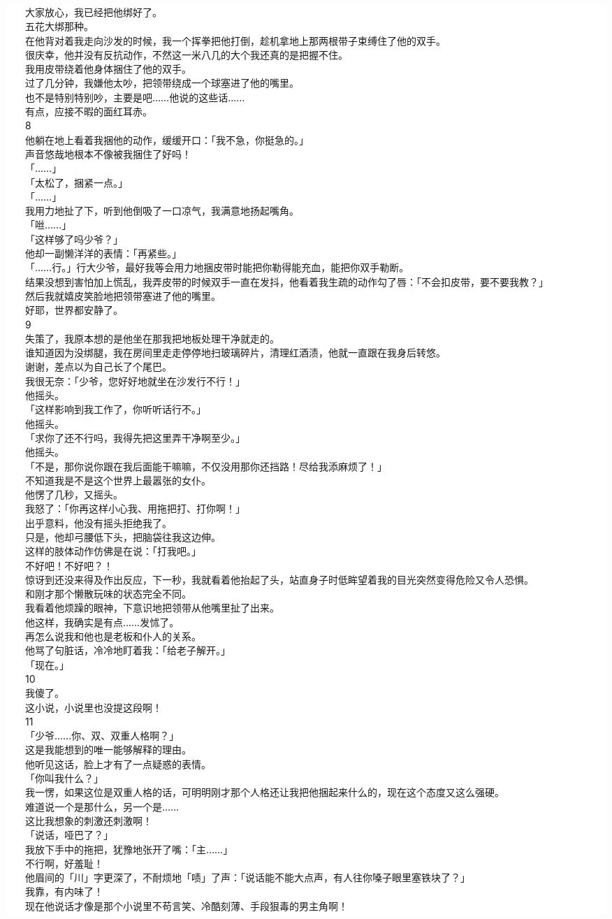&emsp;&emsp;大家放心，我已经把他绑好了。  
&emsp;&emsp;五花大绑那种。  
&emsp;&emsp;在他背对着我走向沙发的时候，我一个挥拳把他打倒，趁机拿地上那两根带子束缚住了他的双手。  
&emsp;&emsp;很庆幸，他并没有反抗动作，不然这一米八几的大个我还真的是把握不住。  
&emsp;&emsp;我用皮带绕着他身体捆住了他的双手。  
&emsp;&emsp;过了几分钟，我嫌他太吵，把领带绕成一个球塞进了他的嘴里。  
&emsp;&emsp;也不是特别特别吵，主要是吧……他说的这些话……  
&emsp;&emsp;有点，应接不暇的面红耳赤。  
&emsp;&emsp;8  
&emsp;&emsp;他躺在地上看着我捆他的动作，缓缓开口：「我不急，你挺急的。」  
&emsp;&emsp;声音悠哉地根本不像被我捆住了好吗！  
&emsp;&emsp;「……」  
&emsp;&emsp;「太松了，捆紧一点。」  
&emsp;&emsp;「……」  
&emsp;&emsp;我用力地扯了下，听到他倒吸了一口凉气，我满意地扬起嘴角。  
&emsp;&emsp;「咝……」  
&emsp;&emsp;「这样够了吗少爷？」  
&emsp;&emsp;他却一副懒洋洋的表情：「再紧些。」  
&emsp;&emsp;「……行。」行大少爷，最好我等会用力地捆皮带时能把你勒得能充血，能把你双手勒断。  
&emsp;&emsp;结果没想到害怕加上慌乱，我弄皮带的时候双手一直在发抖，他看着我生疏的动作勾了唇：「不会扣皮带，要不要我教？」  
&emsp;&emsp;然后我就嬉皮笑脸地把领带塞进了他的嘴里。  
&emsp;&emsp;好耶，世界都安静了。  
&emsp;&emsp;9  
&emsp;&emsp;失策了，我原本想的是他坐在那我把地板处理干净就走的。  
&emsp;&emsp;谁知道因为没绑腿，我在房间里走走停停地扫玻璃碎片，清理红酒渍，他就一直跟在我身后转悠。  
&emsp;&emsp;谢谢，差点以为自己长了个尾巴。  
&emsp;&emsp;我很无奈：「少爷，您好好地就坐在沙发行不行！」  
&emsp;&emsp;他摇头。  
&emsp;&emsp;「这样影响到我工作了，你听听话行不。」  
&emsp;&emsp;他摇头。  
&emsp;&emsp;「求你了还不行吗，我得先把这里弄干净啊至少。」  
&emsp;&emsp;他摇头。  
&emsp;&emsp;「不是，那你说你跟在我后面能干嘛嘛，不仅没用那你还挡路！尽给我添麻烦了！」  
&emsp;&emsp;不知道我是不是这个世界上最嚣张的女仆。  
&emsp;&emsp;他愣了几秒，又摇头。  
&emsp;&emsp;我怒了：「你再这样小心我、用拖把打、打你啊！」  
&emsp;&emsp;出乎意料，他没有摇头拒绝我了。  
&emsp;&emsp;只是，他却弓腰低下头，把脑袋往我这边伸。  
&emsp;&emsp;这样的肢体动作仿佛是在说：「打我吧。」  
&emsp;&emsp;不好吧！不好吧？！  
&emsp;&emsp;惊讶到还没来得及作出反应，下一秒，我就看着他抬起了头，站直身子时低眸望着我的目光突然变得危险又令人恐惧。  
&emsp;&emsp;和刚才那个懒散玩味的状态完全不同。  
&emsp;&emsp;我看着他烦躁的眼神，下意识地把领带从他嘴里扯了出来。  
&emsp;&emsp;他这样，我确实是有点……发怵了。  
&emsp;&emsp;再怎么说我和他也是老板和仆人的关系。  
&emsp;&emsp;他骂了句脏话，冷冷地盯着我：「给老子解开。」  
&emsp;&emsp;「现在。」  
&emsp;&emsp;10  
&emsp;&emsp;我傻了。  
&emsp;&emsp;这小说，小说里也没提这段啊！  
&emsp;&emsp;11  
&emsp;&emsp;「少爷……你、双、双重人格啊？」  
&emsp;&emsp;这是我能想到的唯一能够解释的理由。  
&emsp;&emsp;他听见这话，脸上才有了一点疑惑的表情。  
&emsp;&emsp;「你叫我什么？」  
&emsp;&emsp;我一愣，如果这位是双重人格的话，可明明刚才那个人格还让我把他捆起来什么的，现在这个态度又这么强硬。  
&emsp;&emsp;难道说一个是那什么，另一个是……  
&emsp;&emsp;这比我想象的刺激还刺激啊！  
&emsp;&emsp;「说话，哑巴了？」  
&emsp;&emsp;我放下手中的拖把，犹豫地张开了嘴：「主……」  
&emsp;&emsp;不行啊，好羞耻！  
&emsp;&emsp;他眉间的「川」字更深了，不耐烦地「啧」了声：「说话能不能大点声，有人往你嗓子眼里塞铁块了？」  
&emsp;&emsp;我靠，有内味了！  
&emsp;&emsp;现在他说话才像是那个小说里不苟言笑、冷酷刻薄、手段狠毒的男主角啊！  